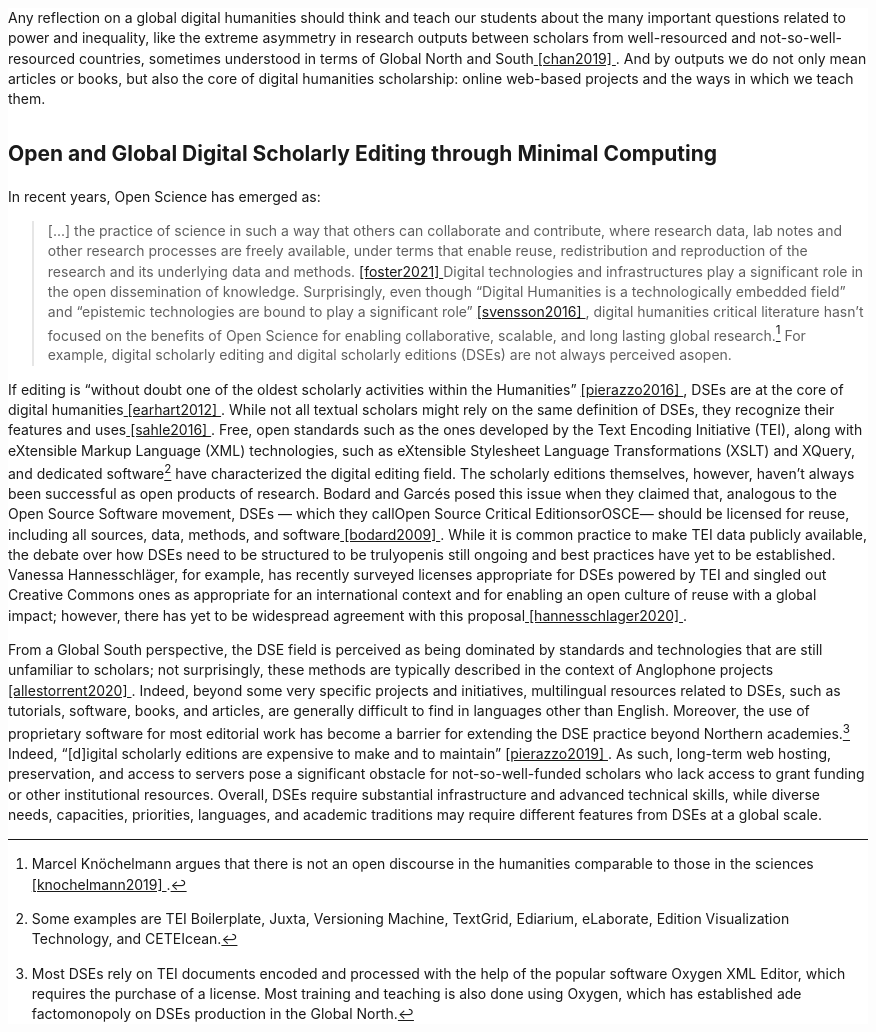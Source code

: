 Any reflection on a global digital humanities should think and teach our students about the many important questions related to power and inequality, like the extreme asymmetry in research outputs between scholars from well-resourced and not-so-well-resourced countries, sometimes understood in terms of Global North and South<a class="footnote-ref" href="#chan2019"> [chan2019] </a>. And by outputs we do not only mean articles or books, but also the core of digital humanities scholarship: online web-based projects and the ways in which we teach them.




## Open and Global Digital Scholarly Editing through Minimal Computing

In recent years, Open Science has emerged as:

> [...] the practice of science in such a way that others can collaborate and contribute, where research data, lab notes and other research processes are freely available, under terms that enable reuse, redistribution and reproduction of the research and its underlying data and methods.
<a class="footnote-ref" href="#foster2021"> [foster2021] </a>
Digital technologies and infrastructures play a significant role in the open dissemination of knowledge. Surprisingly, even though “Digital Humanities is a technologically embedded field” and “epistemic technologies are bound to play a significant role” <a class="footnote-ref" href="#svensson2016"> [svensson2016] </a>, digital humanities critical literature hasn’t focused on the benefits of Open Science for enabling collaborative, scalable, and long lasting global research.[^5] For example, digital scholarly editing and digital scholarly editions (DSEs) are not always perceived asopen.

If editing is “without doubt one of the oldest scholarly activities within the Humanities” <a class="footnote-ref" href="#pierazzo2016"> [pierazzo2016] </a>, DSEs are at the core of digital humanities<a class="footnote-ref" href="#earhart2012"> [earhart2012] </a>. While not all textual scholars might rely on the same definition of DSEs, they recognize their features and uses<a class="footnote-ref" href="#sahle2016"> [sahle2016] </a>. Free, open standards such as the ones developed by the Text Encoding Initiative (TEI), along with eXtensible Markup Language (XML) technologies, such as eXtensible Stylesheet Language Transformations (XSLT) and XQuery, and dedicated software[^6] have characterized the digital editing field. The scholarly editions themselves, however, haven’t always been successful as open products of research. Bodard and Garcés posed this issue when they claimed that, analogous to the Open Source Software movement, DSEs — which they callOpen Source Critical EditionsorOSCE— should be licensed for reuse, including all sources, data, methods, and software<a class="footnote-ref" href="#bodard2009"> [bodard2009] </a>. While it is common practice to make TEI data publicly available, the debate over how DSEs need to be structured to be trulyopenis still ongoing and best practices have yet to be established. Vanessa Hannesschläger, for example, has recently surveyed licenses appropriate for DSEs powered by TEI and singled out Creative Commons ones as appropriate for an international context and for enabling an open culture of reuse with a global impact; however, there has yet to be widespread agreement with this proposal<a class="footnote-ref" href="#hannesschlager2020"> [hannesschlager2020] </a>.

From a Global South perspective, the DSE field is perceived as being dominated by standards and technologies that are still unfamiliar to scholars; not surprisingly, these methods are typically described in the context of Anglophone projects<a class="footnote-ref" href="#allestorrent2020"> [allestorrent2020] </a>. Indeed, beyond some very specific projects and initiatives, multilingual resources related to DSEs, such as tutorials, software, books, and articles, are generally difficult to find in languages other than English. Moreover, the use of proprietary software for most editorial work has become a barrier for extending the DSE practice beyond Northern academies.[^7] Indeed, “[d]igital scholarly editions are expensive to make and to maintain” <a class="footnote-ref" href="#pierazzo2019"> [pierazzo2019] </a>. As such, long-term web hosting, preservation, and access to servers pose a significant obstacle for not-so-well-funded scholars who lack access to grant funding or other institutional resources. Overall, DSEs require substantial infrastructure and advanced technical skills, while diverse needs, capacities, priorities, languages, and academic traditions may require different features from DSEs at a global scale.


[^1]: More information about the Digital Humanities/Digital Scholarship Special Interest Group of the International Federation of Library Associations and Institutions (IFLA) can be found at[https://www.ifla.org/ES/node/25695](https://www.ifla.org/ES/node/25695).
[^2]: Programme and Proceedings of the AAHD Conference _Local Constructions in Global Contexts_ is available at[https://www.aacademica.org/aahd.congreso](https://www.aacademica.org/aahd.congreso).
[^3]: An APC is a fee paid to the publisher to make an article free at point of access. Whilst Open Access principles promote free availability of research and scholarly output, research papers are not cost-free to produce. The cost of publication is moved from the reader (via subscriptions and pay-walls) to the author (via the APC)<a class="footnote-ref" href="#tennant2015"> [tennant2015] </a>.
[^4]: According to Kathleen Fitzpatrick, “The key problems that we face again and again are social rather than technological in nature: problems of encouraging participation in collaborative and collective projects, of developing sound preservation and sustainability practices, of inciting institutional change, of promoting new ways of thinking about how academic work might be done in the coming years” <a class="footnote-ref" href="#fitzpatrick2010"> [fitzpatrick2010] </a>.
[^5]: Marcel Knöchelmann argues that there is not an open discourse in the humanities comparable to those in the sciences<a class="footnote-ref" href="#knochelmann2019"> [knochelmann2019] </a>.
[^6]: Some examples are TEI Boilerplate, Juxta, Versioning Machine, TextGrid, Ediarium, eLaborate, Edition Visualization Technology, and CETEIcean.
[^7]: Most DSEs rely on TEI documents encoded and processed with the help of the popular software Oxygen XML Editor, which requires the purchase of a license. Most training and teaching is also done using Oxygen, which has established ade factomonopoly on DSEs production in the Global North.
[^8]: The commons can be defined as “resource[s] shared by a group of people that is subject to social dilemmas” <a class="footnote-ref" href="#hess2007"> [hess2007] </a>.
[^9]: Ed is a Jekyll theme for digital editions, developed by Alex Gil and available at[https://github.com/minicomp/ed](https://github.com/minicomp/ed).
[^10]: Canagarajah writes in _A Geopolitics of Academic Writing,_  “Periphery students are taught to be consumers of center knowledge rather than producers of knowledge” <a class="footnote-ref" href="#canagarajah2002"> [canagarajah2002] </a>.
[^11]: reGOSH is the network for free-libre technologies for science and education in Latin America:[https://regosh.libres.cc/en/home-en/](https://regosh.libres.cc/en/home-en/).
[^12]: The lab is part of CAICYT’s institutional project, where challenges for its growth include the scarcity of human resources and specific funding. Digital humanities project funding is not common in the region, so sustainability depends mostly on external funding and collaboration.
[^13]: See Jekyll’s perspective on openness, collaboration, and code of conduct:[https://jekyllrb.com/news/2017/10/19/diversity-open-source/](https://jekyllrb.com/news/2017/10/19/diversity-open-source/).
[^14]: See for example the digital scholarly edition of an Argentinian chronicle called _Historia de la Conquista del Río de la Plata_ , better known asLa Argentina Manuscrita,written by Ruy Diaz de Guzman in the early seventeenth century, available at[https://arounddh.org/en/la-argentina-manuscrita](https://arounddh.org/en/la-argentina-manuscrita).
[^15]: One example is the Lakeland Community Archive Project, which documents a historic African American community before and after segregation and contributes to an understanding of urban renewal's impact on communities of color in College Park, Maryland, USA, available at[https://mith.umd.edu/research/lakeland/](https://mith.umd.edu/research/lakeland/).
[^16]: Particularly in relation with the then nascent International Image Interoperability Framework:[https://iiif.io](https://iiif.io).
[^17]: CETEIcean is available at[https://github.com/teic/ceteicean](https://github.com/teic/ceteicean).
[^18]: The bilingual public website for the course is available at[https://mith.umd.edu/minimaldigipub/](https://mith.umd.edu/minimaldigipub/).
[^19]: According to UNESCO, “Intercultural competences refer to having adequate relevant knowledge about particular cultures, as well as general knowledge about the sorts of issues arising when members of different cultures interact, holding receptive attitudes that encourage establishing and maintaining contact with diverse others, as well as having the skills required to draw upon both knowledge and attitudes when interacting with others from different cultures” <a class="footnote-ref" href="#unesco2013"> [unesco2013] </a>.
[^20]: The instructors in Argentina teach at Universidad del Salvador but are affiliated with the Argentinian Consejo Nacional de Investigaciones Científicas y Técnicas (CONICET).
[^21]: Our plan was to have in-person lectures with a shared audio/video link joining the two classrooms together. Given the global pandemic, however, the first iteration of the course was fully online for all students in 2020 and online for Universidad del Salvador and hybrid for University of Maryland students in 2021.
[^22]: This text is a travelogue written by a Basque trader called Acarette Du Biscay and its publishing history is truly multilingual. Acarete's travels were published in his native language, French, in the _Relation des voyages du Sr… dans la rivière de la Plata, et de-là par terre au Pérou_ in 1672, as part of volume IV of the famous Thevenot _Collection of Relations De Divers Voyages Curieux_ , and in 1696, independently, in the _Relation des voyages dans la rivière de la Plate_ . Two years later the 1698 London edition came to light in a collection entitled _Voyages and Discoveries in South America_ , and later as an individual book by Samuel Buckley's printing press as _An Account of a Voyage up the River de la Plata, and Thence over Land to Peru: With Observations on the Inhabitants, as Well as Indians and Spaniards, the Cities, Commerce, Fertility, and Riches of That Part of America_ . It was later translated from English to Spanish by Daniel Maxwell, and published in _La Revista de Buenos Aires_ , in May and June 1867, as _Relación de los viajes de Monsieur Ascarate du Biscay al Rio de la Plata, y desde aquí por tierra hasta el Perú, con observaciones sobre estos paises_ .
[^23]: This includes resources and materials we have previously developed, like the TTHub,[https://tthub.io/](https://tthub.io/), a hub of tutorials, presentations and materials in Spanish related to TEI training, or the bilingual Taxonomy of Digital Research Activities in the Humanities/Taxonomía sobre Actividades de investigación digital en humanidades (TaDiRAH):[https://vocabularyserver.com/tadirah/es/index.php](https://vocabularyserver.com/tadirah/es/index.php).
[^24]: In fact, Argentinian students learn differently from the U.S.-based students in the course, as they go through a two-fold process: they learn new digital humanities concepts and practices related to minimal computing and DSEs while they improve or practice their English language skills.
[^25]: We use recommendations from the GO::DH Translation Toolkit: the “whispering” approach<a class="footnote-ref" href="#gil2016b"> [gil2016b] </a>, translating and writing down (on a whiteboard or in a chat) the keywords, titles, and words we may identify as obscure. The Translation Toolkit is available at[https://go-dh.github.io/translation-toolkit/about/](https://go-dh.github.io/translation-toolkit/about/).
[^26]: Multilingualism and cross-institutional experience was informally identified by University of Maryland students as a major reason for enrolling in the course. Moreover, a survey conducted by Universidad del Salvador students about their own experience also mentioned positive assessments of the multilingual approach to the course<a class="footnote-ref" href="#calarco2021a"> [calarco2021a] </a>.
[^27]: The original Programming Historian tutorial in English is available at[https://programminghistorian.org/en/lessons/building-static-sites-with-jekyll-github-pages](https://programminghistorian.org/en/lessons/building-static-sites-with-jekyll-github-pages). The Spanish translation is available at[https://programminghistorian.org/es/lecciones/sitios-estaticos-con-jekyll-y-github-pages](https://programminghistorian.org/es/lecciones/sitios-estaticos-con-jekyll-y-github-pages).
[^28]: The translation labor related to digital humanities tutorials or educational resources always involves a situated approach. As Allés-Torrent and de Rio Rande note of TEI materials, “It is not enough for the Spanish-speaking community to translate [these texts], since it is necessary to re-create the problems and adapt existing materials to their own needs and examples” <a class="footnote-ref" href="#allestorrent2020"> [allestorrent2020] </a>.
[^29]: Scholarly XML is available at[https://marketplace.visualstudio.com/items?itemName=raffazizzi.sxml](https://marketplace.visualstudio.com/items?itemName=raffazizzi.sxml).
[^30]: Other extensions for Visual Studio Code or for other free code editors typically require Java tools to be installed to access XML validation and code completion. We found this to be an obstacle when teaching TEI with a minimal computing approach and thus developed an alternative that works within Visual Studio Code without needing additional tools.
[^31]: Cristian Suárez Giraldo started a digital edition of a 19th century Colombian text, available at[https://suarezg106.gitlab.io/conversacion-eafit/](https://suarezg106.gitlab.io/conversacion-eafit/). Gabriel Calarco developed a digital edition of a Hispanic medieval text, available at[https://github.com/gabrielcalarco/-Ecfrasis-en-el-Libro-de-Alexandre](https://github.com/gabrielcalarco/-Ecfrasis-en-el-Libro-de-Alexandre).## Bibliography